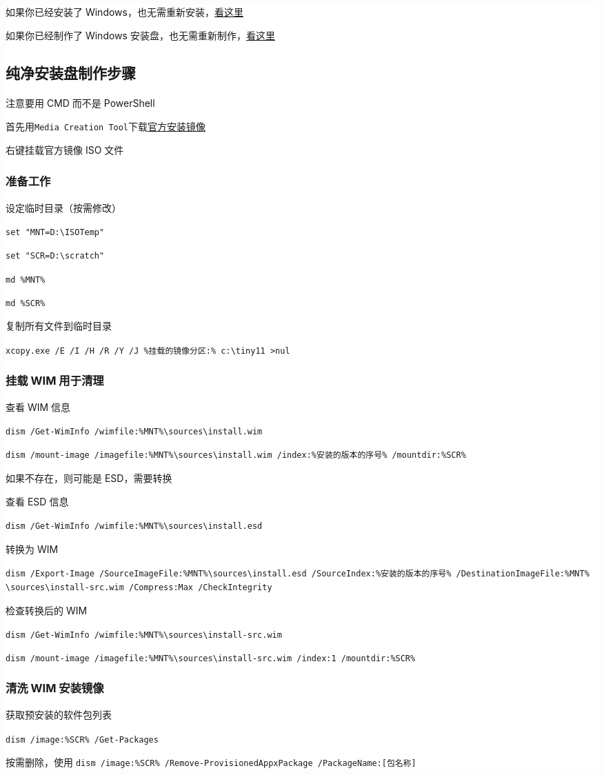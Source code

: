 如果你已经安装了 Windows，也无需重新安装，[看这里](#WHAT-IF)

如果你已经制作了 Windows 安装盘，也无需重新制作，[看这里](#WHAT-IF)

## 纯净安装盘制作步骤

注意要用 CMD 而不是 PowerShell

首先用`Media Creation Tool`下载[官方安装镜像](https://www.microsoft.com/zh-cn/software-download/windows11)

右键挂载官方镜像 ISO 文件

### 准备工作

设定临时目录（按需修改）

`set "MNT=D:\ISOTemp"`

`set "SCR=D:\scratch"`

`md %MNT%`

`md %SCR%`

复制所有文件到临时目录

`xcopy.exe /E /I /H /R /Y /J %挂载的镜像分区:% c:\tiny11 >nul`

### 挂载 WIM 用于清理

查看 WIM 信息

`dism /Get-WimInfo /wimfile:%MNT%\sources\install.wim`

`dism /mount-image /imagefile:%MNT%\sources\install.wim /index:%安装的版本的序号% /mountdir:%SCR%`

如果不存在，则可能是 ESD，需要转换

查看 ESD 信息

`dism /Get-WimInfo /wimfile:%MNT%\sources\install.esd`

转换为 WIM

`dism /Export-Image /SourceImageFile:%MNT%\sources\install.esd /SourceIndex:%安装的版本的序号% /DestinationImageFile:%MNT%\sources\install-src.wim /Compress:Max /CheckIntegrity`

检查转换后的 WIM

`dism /Get-WimInfo /wimfile:%MNT%\sources\install-src.wim`

`dism /mount-image /imagefile:%MNT%\sources\install-src.wim /index:1 /mountdir:%SCR%`

### 清洗 WIM 安装镜像

获取预安装的软件包列表

`dism /image:%SCR% /Get-Packages`

按需删除，使用 `dism /image:%SCR% /Remove-ProvisionedAppxPackage /PackageName:[包名称]`

